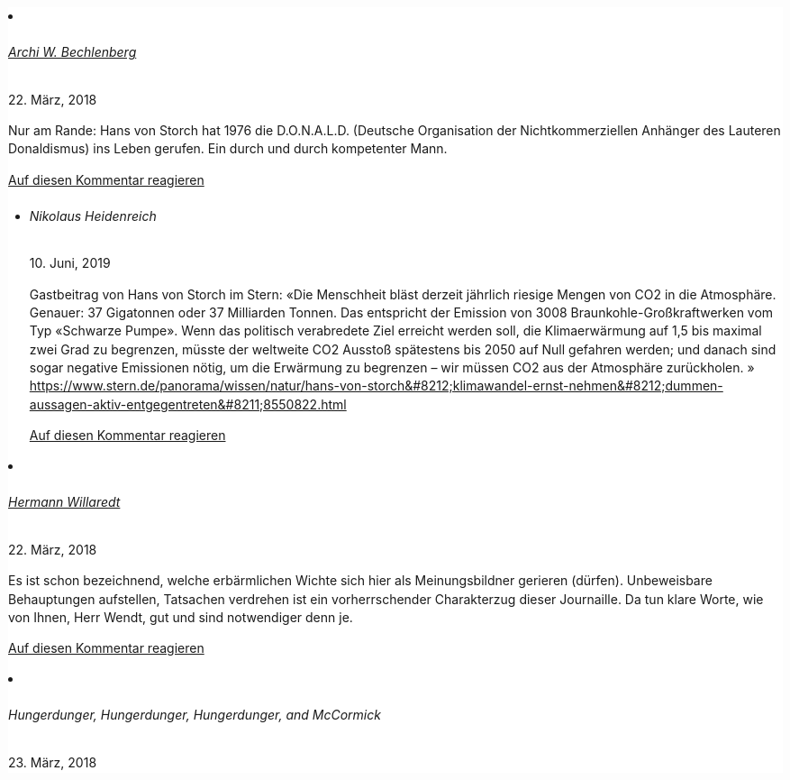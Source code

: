 
</li>
<li class="comment odd alt thread-odd thread-alt depth-1 clearfix" id="li-comment-2368">
<h6 class="author"><a href="http://www.bechlenberg.de" class="url" rel="ugc external nofollow">Archi W. Bechlenberg</a></h6> <span class="date">22. März, 2018</span>



Nur am Rande: Hans von Storch hat 1976 die D.O.N.A.L.D. (Deutsche Organisation der Nichtkommerziellen Anhänger des Lauteren Donaldismus) ins Leben gerufen. Ein durch und durch kompetenter Mann.

<a rel="nofollow" class="comment-reply-link" href="#comment-2368" data-commentid="2368" data-postid="6574" data-belowelement="comment-2368" data-respondelement="respond" data-replyto="Antworte auf Archi W. Bechlenberg" aria-label="Antworte auf Archi W. Bechlenberg">Auf diesen Kommentar reagieren</a> 


<ul class="children">
<li class="comment even depth-2 clearfix" id="li-comment-10760">
<h6 class="author">Nikolaus Heidenreich</h6> <span class="date">10. Juni, 2019</span>



Gastbeitrag von Hans von Storch im Stern: «Die Menschheit bläst derzeit jährlich riesige Mengen von CO2 in die Atmosphäre. Genauer: 37 Gigatonnen oder 37 Milliarden Tonnen. Das entspricht der Emission von 3008 Braunkohle-Großkraftwerken vom Typ «Schwarze Pumpe». Wenn das politisch verabredete Ziel erreicht werden soll, die Klimaerwärmung auf 1,5 bis maximal zwei Grad zu begrenzen, müsste der weltweite CO2 Ausstoß spätestens bis 2050 auf Null gefahren werden; und danach sind sogar negative Emissionen nötig, um die Erwärmung zu begrenzen – wir müssen CO2 aus der Atmosphäre zurückholen. »<br>
<a href="https://www.stern.de/panorama/wissen/natur/hans-von-storch---klimawandel-ernst-nehmen---dummen-aussagen-aktiv-entgegentreten--8550822.html" rel="nofollow ugc">https://www.stern.de/panorama/wissen/natur/hans-von-storch&#8212;klimawandel-ernst-nehmen&#8212;dummen-aussagen-aktiv-entgegentreten&#8211;8550822.html</a>

<a rel="nofollow" class="comment-reply-link" href="#comment-10760" data-commentid="10760" data-postid="6574" data-belowelement="comment-10760" data-respondelement="respond" data-replyto="Antworte auf Nikolaus Heidenreich" aria-label="Antworte auf Nikolaus Heidenreich">Auf diesen Kommentar reagieren</a> 


</li>
</ul>
</li>
<li class="comment odd alt thread-even depth-1 clearfix" id="li-comment-2369">
<h6 class="author"><a href="http://hermannwillaredt.blogspot.de" class="url" rel="ugc external nofollow">Hermann Willaredt</a></h6> <span class="date">22. März, 2018</span>



Es ist schon bezeichnend, welche erbärmlichen Wichte sich hier als Meinungsbildner gerieren (dürfen). Unbeweisbare Behauptungen aufstellen, Tatsachen verdrehen ist ein vorherrschender Charakterzug dieser Journaille. Da tun klare Worte, wie von Ihnen, Herr Wendt, gut und sind notwendiger denn je.

<a rel="nofollow" class="comment-reply-link" href="#comment-2369" data-commentid="2369" data-postid="6574" data-belowelement="comment-2369" data-respondelement="respond" data-replyto="Antworte auf Hermann Willaredt" aria-label="Antworte auf Hermann Willaredt">Auf diesen Kommentar reagieren</a> 


</li>
<li class="comment even thread-odd thread-alt depth-1 clearfix" id="li-comment-2370">
<h6 class="author">Hungerdunger, Hungerdunger, Hungerdunger, and McCormick</h6> <span class="date">23. März, 2018</span>
